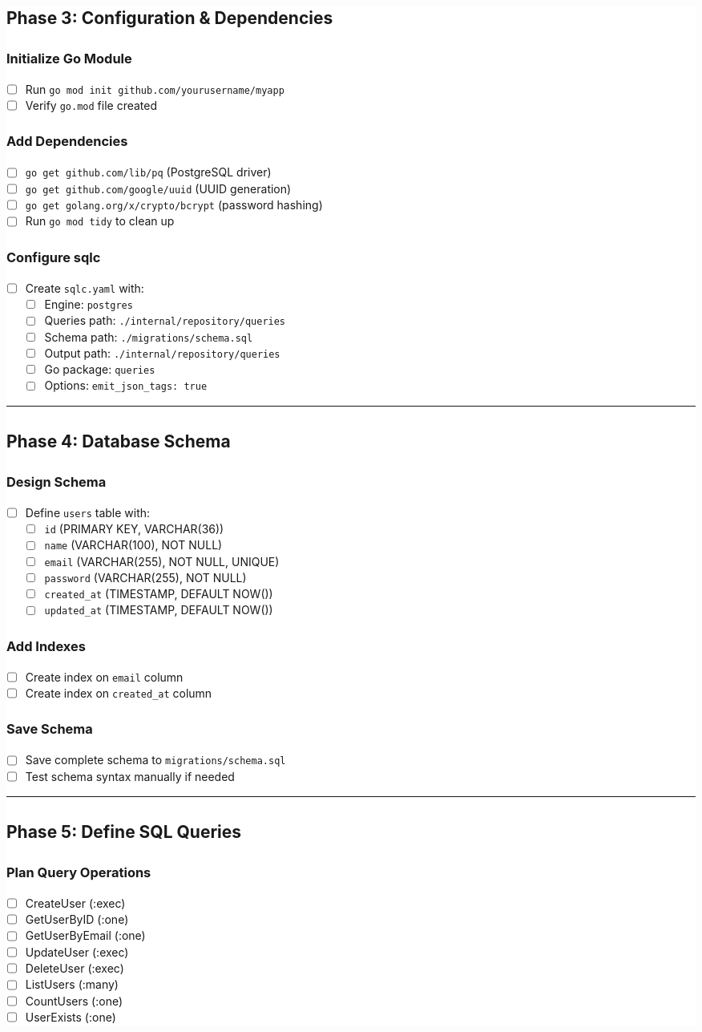 
## Phase 3: Configuration & Dependencies

### Initialize Go Module
- [ ] Run `go mod init github.com/yourusername/myapp`
- [ ] Verify `go.mod` file created

### Add Dependencies
- [ ] `go get github.com/lib/pq` (PostgreSQL driver)
- [ ] `go get github.com/google/uuid` (UUID generation)
- [ ] `go get golang.org/x/crypto/bcrypt` (password hashing)
- [ ] Run `go mod tidy` to clean up

### Configure sqlc
- [ ] Create `sqlc.yaml` with:
  - [ ] Engine: `postgres`
  - [ ] Queries path: `./internal/repository/queries`
  - [ ] Schema path: `./migrations/schema.sql`
  - [ ] Output path: `./internal/repository/queries`
  - [ ] Go package: `queries`
  - [ ] Options: `emit_json_tags: true`

---

## Phase 4: Database Schema

### Design Schema
- [ ] Define `users` table with:
  - [ ] `id` (PRIMARY KEY, VARCHAR(36))
  - [ ] `name` (VARCHAR(100), NOT NULL)
  - [ ] `email` (VARCHAR(255), NOT NULL, UNIQUE)
  - [ ] `password` (VARCHAR(255), NOT NULL)
  - [ ] `created_at` (TIMESTAMP, DEFAULT NOW())
  - [ ] `updated_at` (TIMESTAMP, DEFAULT NOW())

### Add Indexes
- [ ] Create index on `email` column
- [ ] Create index on `created_at` column

### Save Schema
- [ ] Save complete schema to `migrations/schema.sql`
- [ ] Test schema syntax manually if needed

---

## Phase 5: Define SQL Queries

### Plan Query Operations
- [ ] CreateUser (:exec)
- [ ] GetUserByID (:one)
- [ ] GetUserByEmail (:one)
- [ ] UpdateUser (:exec)
- [ ] DeleteUser (:exec)
- [ ] ListUsers (:many)
- [ ] CountUsers (:one)
- [ ] UserExists (:one)
